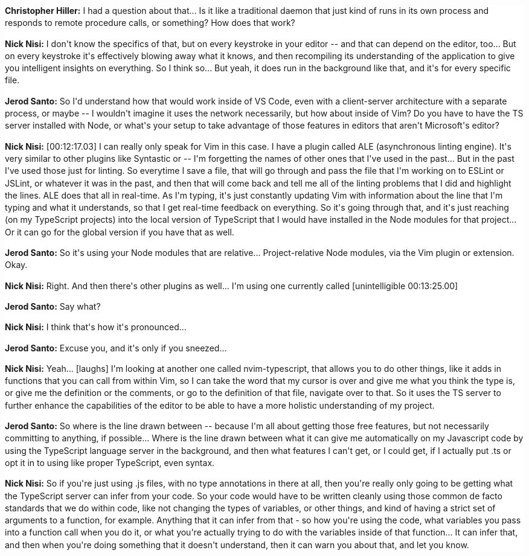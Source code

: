 **Christopher Hiller:** I had a question about that... Is it like a traditional daemon that just kind of runs in its own process and responds to remote procedure calls, or something? How does that work?

**Nick Nisi:** I don't know the specifics of that, but on every keystroke in your editor -- and that can depend on the editor, too... But on every keystroke it's effectively blowing away what it knows, and then recompiling its understanding of the application to give you intelligent insights on everything. So I think so... But yeah, it does run in the background like that, and it's for every specific file.

**Jerod Santo:** So I'd understand how that would work inside of VS Code, even with a client-server architecture with a separate process, or maybe -- I wouldn't imagine it uses the network necessarily, but how about inside of Vim? Do you have to have the TS server installed with Node, or what's your setup to take advantage of those features in editors that aren't Microsoft's editor?

**Nick Nisi:** \[00:12:17.03\] I can really only speak for Vim in this case. I have a plugin called ALE (asynchronous linting engine). It's very similar to other plugins like Syntastic or -- I'm forgetting the names of other ones that I've used in the past... But in the past I've used those just for linting. So everytime I save a file, that will go through and pass the file that I'm working on to ESLint or JSLint, or whatever it was in the past, and then that will come back and tell me all of the linting problems that I did and highlight the lines. ALE does that all in real-time. As I'm typing, it's just constantly updating Vim with information about the line that I'm typing and what it understands, so that I get real-time feedback on everything. So it's going through that, and it's just reaching (on my TypeScript projects) into the local version of TypeScript that I would have installed in the Node modules for that project... Or it can go for the global version if you have that as well.

**Jerod Santo:** So it's using your Node modules that are relative... Project-relative Node modules, via the Vim plugin or extension. Okay.

**Nick Nisi:** Right. And then there's other plugins as well... I'm using one currently called \[unintelligible 00:13:25.00\]

**Jerod Santo:** Say what?

**Nick Nisi:** I think that's how it's pronounced...

**Jerod Santo:** Excuse you, and it's only if you sneezed...

**Nick Nisi:** Yeah... \[laughs\] I'm looking at another one called nvim-typescript, that allows you to do other things, like it adds in functions that you can call from within Vim, so I can take the word that my cursor is over and give me what you think the type is, or give me the definition or the comments, or go to the definition of that file, navigate over to that. So it uses the TS server to further enhance the capabilities of the editor to be able to have a more holistic understanding of my project.

**Jerod Santo:** So where is the line drawn between -- because I'm all about getting those free features, but not necessarily committing to anything, if possible... Where is the line drawn between what it can give me automatically on my Javascript code by using the TypeScript language server in the background, and then what features I can't get, or I could get, if I actually put .ts or opt it in to using like proper TypeScript, even syntax.

**Nick Nisi:** So if you're just using .js files, with no type annotations in there at all, then you're really only going to be getting what the TypeScript server can infer from your code. So your code would have to be written cleanly using those common de facto standards that we do within code, like not changing the types of variables, or other things, and kind of having a strict set of arguments to a function, for example. Anything that it can infer from that - so how you're using the code, what variables you pass into a function call when you do it, or what you're actually trying to do with the variables inside of that function... It can infer that, and then when you're doing something that it doesn't understand, then it can warn you about that, and let you know.
